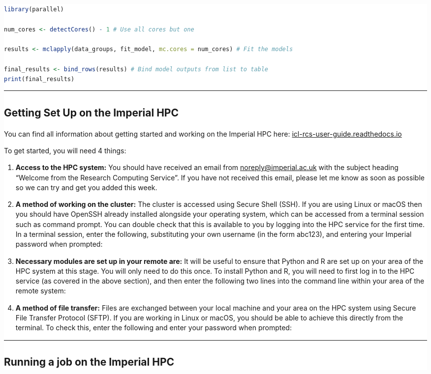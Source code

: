 ``` r
library(parallel)

num_cores <- detectCores() - 1 # Use all cores but one

results <- mclapply(data_groups, fit_model, mc.cores = num_cores) # Fit the models

final_results <- bind_rows(results) # Bind model outputs from list to table
print(final_results)
```

------------------------------------------------------------------------

## Getting Set Up on the Imperial HPC

You can find all information about getting started and working on the
Imperial HPC here:
[icl-rcs-user-guide.readthedocs.io](https://icl-rcs-user-guide.readthedocs.io)

To get started, you will need 4 things:

1.  **Access to the HPC system:** You should have received an email from
    <noreply@imperial.ac.uk> with the subject heading “Welcome from the
    Research Computing Service”. If you have not received this email,
    please let me know as soon as possible so we can try and get you
    added this week.

2.  **A method of working on the cluster:** The cluster is accessed
    using Secure Shell (SSH). If you are using Linux or macOS then you
    should have OpenSSH already installed alongside your operating
    system, which can be accessed from a terminal session such as
    command prompt. You can double check that this is available to you
    by logging into the HPC service for the first time. In a terminal
    session, enter the following, substituting your own username (in the
    form abc123), and entering your Imperial password when prompted:

1.  **Necessary modules are set up in your remote are:** It will be
    useful to ensure that Python and R are set up on your area of the
    HPC system at this stage. You will only need to do this once. To
    install Python and R, you will need to first log in to the HPC
    service (as covered in the above section), and then enter the
    following two lines into the command line within your area of the
    remote system:

1.  **A method of file transfer:** Files are exchanged between your
    local machine and your area on the HPC system using Secure File
    Transfer Protocol (SFTP). If you are working in Linux or macOS, you
    should be able to achieve this directly from the terminal. To check
    this, enter the following and enter your password when prompted:

------------------------------------------------------------------------

## Running a job on the Imperial HPC
